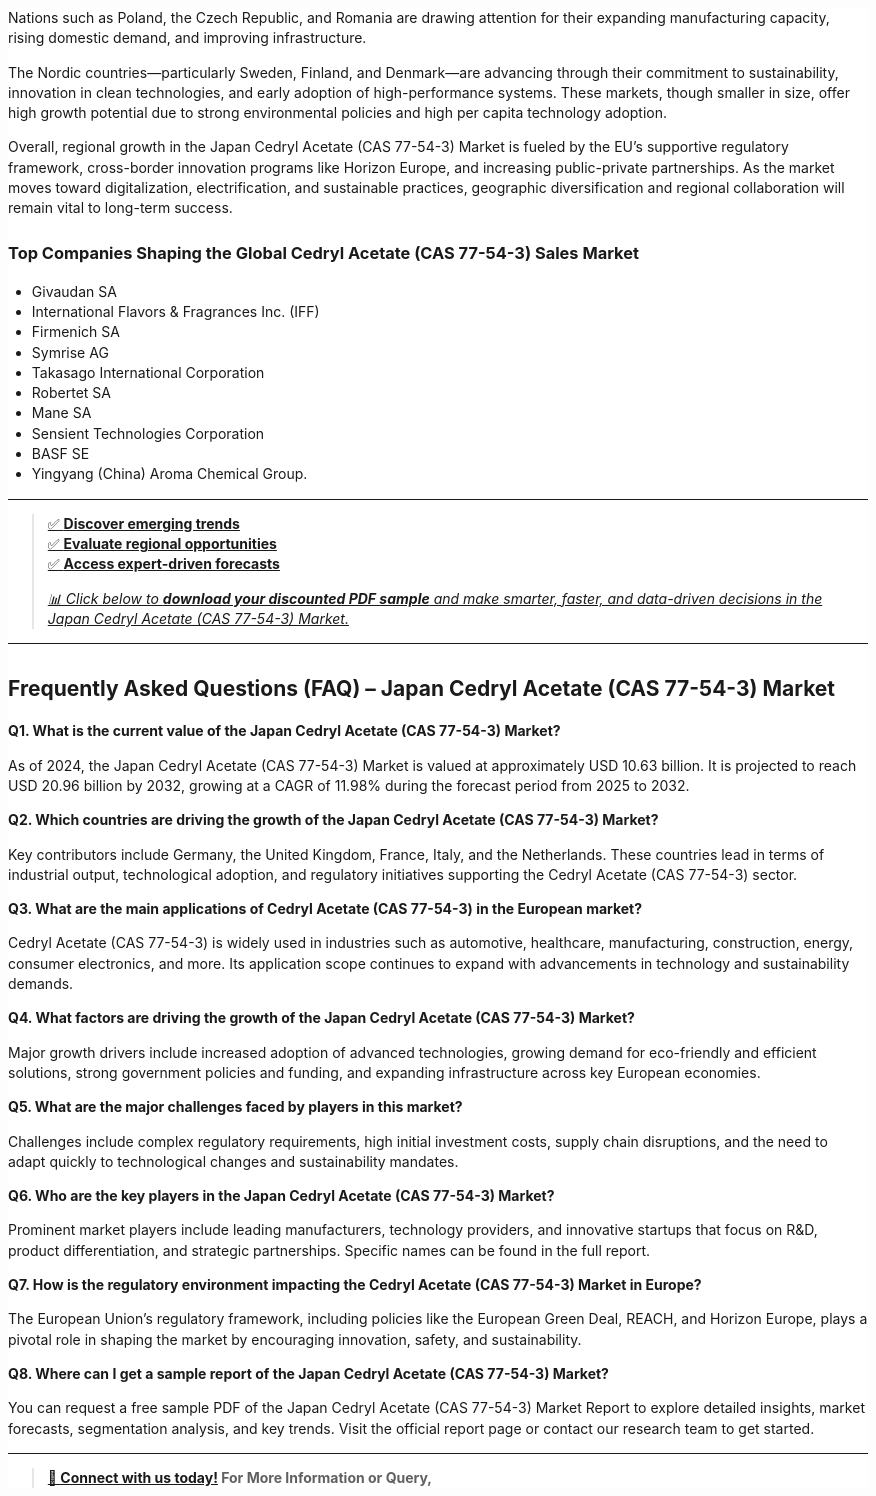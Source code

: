 Nations such as Poland, the Czech Republic, and Romania are drawing attention for their expanding manufacturing capacity, rising domestic demand, and improving infrastructure.</p><p>The Nordic countries&mdash;particularly Sweden, Finland, and Denmark&mdash;are advancing through their commitment to sustainability, innovation in clean technologies, and early adoption of high-performance systems. These markets, though smaller in size, offer high growth potential due to strong environmental policies and high per capita technology adoption.</p><p>Overall, regional growth in the Japan Cedryl Acetate (CAS 77-54-3) Market is fueled by the EU&rsquo;s supportive regulatory framework, cross-border innovation programs like Horizon Europe, and increasing public-private partnerships. As the market moves toward digitalization, electrification, and sustainable practices, geographic diversification and regional collaboration will remain vital to long-term success.</p><p><h3>Top Companies Shaping the Global Cedryl Acetate (CAS 77-54-3) Sales Market </h3><ul><li>Givaudan SA</li><li>International Flavors & Fragrances Inc. (IFF)</li><li>Firmenich SA</li><li>Symrise AG</li><li>Takasago International Corporation</li><li>Robertet SA</li><li>Mane SA</li><li>Sensient Technologies Corporation</li><li>BASF SE</li><li>Yingyang (China) Aroma Chemical Group.</li></ul></p><hr /><blockquote><p><a href="https://www.marketresearchintellect.com/ask-for-discount/?rid=974243&amp;amp;utm_source=Github-JP&amp;amp;utm_medium=047">✅ <strong data-start="617" data-end="645">Discover emerging trends</strong></a><br data-start="645" data-end="648" /><a href="https://www.marketresearchintellect.com/ask-for-discount/?rid=974243&amp;amp;utm_source=Github-JP&amp;amp;utm_medium=047"> ✅ <strong data-start="650" data-end="685">Evaluate regional opportunities</strong></a><br data-start="685" data-end="688" /><a href="https://www.marketresearchintellect.com/ask-for-discount/?rid=974243&amp;amp;utm_source=Github-JP&amp;amp;utm_medium=047"> ✅ <strong data-start="690" data-end="724">Access expert-driven forecasts</strong></a></p><p class="" data-start="728" data-end="864"><em><a href="https://www.marketresearchintellect.com/ask-for-discount/?rid=974243&amp;amp;utm_source=Github-JP&amp;amp;utm_medium=047">📊 Click below to <strong data-start="746" data-end="785">download your discounted PDF sample</strong> and make smarter, faster, and data-driven decisions in the Japan Cedryl Acetate (CAS 77-54-3) Market.</a></em></p></blockquote><hr /><h2>Frequently Asked Questions (FAQ) &ndash; Japan Cedryl Acetate (CAS 77-54-3) Market</h2><p><strong>Q1. What is the current value of the Japan Cedryl Acetate (CAS 77-54-3) Market?</strong></p><p>As of 2024, the Japan Cedryl Acetate (CAS 77-54-3) Market is valued at approximately USD 10.63 billion. It is projected to reach USD 20.96 billion by 2032, growing at a CAGR of 11.98% during the forecast period from 2025 to 2032.</p><p><strong>Q2. Which countries are driving the growth of the Japan Cedryl Acetate (CAS 77-54-3) Market?</strong></p><p>Key contributors include Germany, the United Kingdom, France, Italy, and the Netherlands. These countries lead in terms of industrial output, technological adoption, and regulatory initiatives supporting the Cedryl Acetate (CAS 77-54-3) sector.</p><p><strong>Q3. What are the main applications of Cedryl Acetate (CAS 77-54-3) in the European market?</strong></p><p>Cedryl Acetate (CAS 77-54-3) is widely used in industries such as automotive, healthcare, manufacturing, construction, energy, consumer electronics, and more. Its application scope continues to expand with advancements in technology and sustainability demands.</p><p><strong>Q4. What factors are driving the growth of the Japan Cedryl Acetate (CAS 77-54-3) Market?</strong></p><p>Major growth drivers include increased adoption of advanced technologies, growing demand for eco-friendly and efficient solutions, strong government policies and funding, and expanding infrastructure across key European economies.</p><p><strong>Q5. What are the major challenges faced by players in this market?</strong></p><p>Challenges include complex regulatory requirements, high initial investment costs, supply chain disruptions, and the need to adapt quickly to technological changes and sustainability mandates.</p><p><strong>Q6. Who are the key players in the Japan Cedryl Acetate (CAS 77-54-3) Market?</strong></p><p>Prominent market players include leading manufacturers, technology providers, and innovative startups that focus on R&amp;D, product differentiation, and strategic partnerships. Specific names can be found in the full report.</p><p><strong>Q7. How is the regulatory environment impacting the Cedryl Acetate (CAS 77-54-3) Market in Europe?</strong></p><p>The European Union&rsquo;s regulatory framework, including policies like the European Green Deal, REACH, and Horizon Europe, plays a pivotal role in shaping the market by encouraging innovation, safety, and sustainability.</p><p><strong>Q8. Where can I get a sample report of the Japan Cedryl Acetate (CAS 77-54-3) Market?</strong></p><p>You can request a free sample PDF of the Japan Cedryl Acetate (CAS 77-54-3) Market Report to explore detailed insights, market forecasts, segmentation analysis, and key trends. Visit the official report page or contact our research team to get started.</p><hr /><blockquote><p><span class="font-[700]"><strong><a href="https://www.marketresearchintellect.com/product/global-cedryl-acetate-cas-77-54-3-sales-market/?utm_source=Linkedin&utm_medium=047">📩 Connect with us today!</a> For More Information or Query,